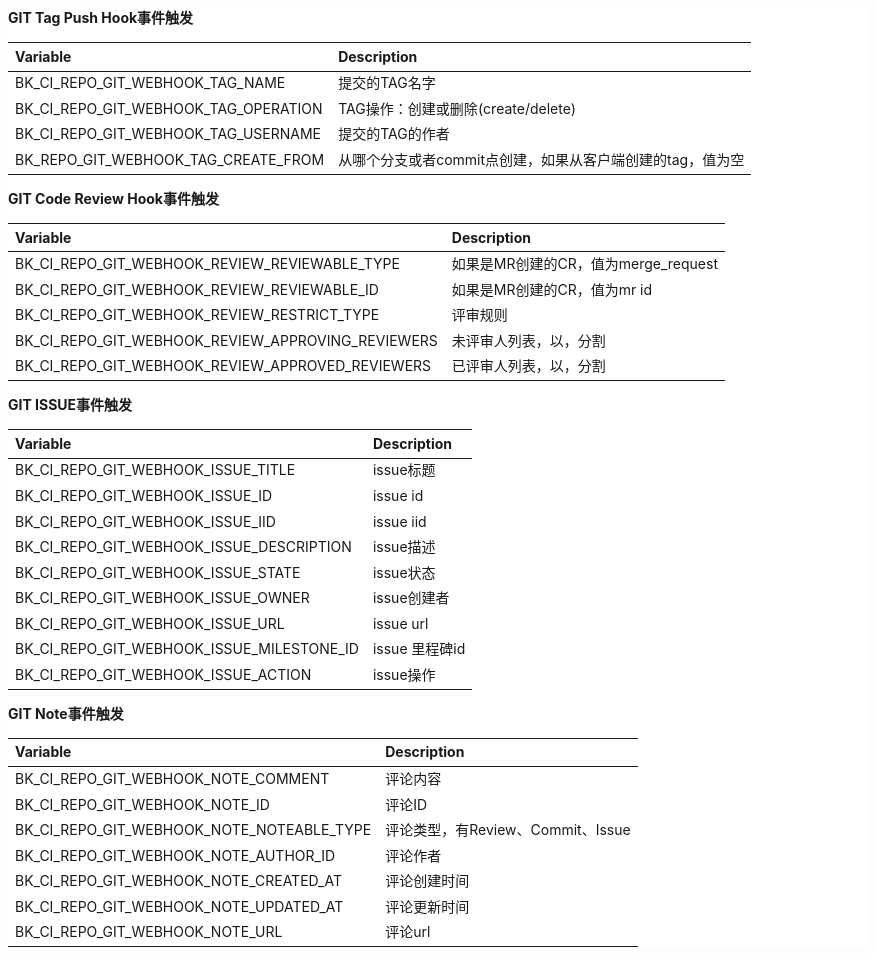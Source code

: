 
**GIT Tag Push Hook事件触发**

| Variable   | Description |
| :--- | :--- |
| BK_CI_REPO_GIT_WEBHOOK_TAG_NAME | 提交的TAG名字 |
| BK_CI_REPO_GIT_WEBHOOK_TAG_OPERATION | TAG操作：创建或删除(create/delete) |
| BK_CI_REPO_GIT_WEBHOOK_TAG_USERNAME | 提交的TAG的作者 |
| BK_REPO_GIT_WEBHOOK_TAG_CREATE_FROM | 从哪个分支或者commit点创建，如果从客户端创建的tag，值为空 |


**GIT Code Review Hook事件触发**

| Variable   | Description |
| :--- | :--- |
| BK_CI_REPO_GIT_WEBHOOK_REVIEW_REVIEWABLE_TYPE | 如果是MR创建的CR，值为merge_request |
| BK_CI_REPO_GIT_WEBHOOK_REVIEW_REVIEWABLE_ID | 如果是MR创建的CR，值为mr id |
| BK_CI_REPO_GIT_WEBHOOK_REVIEW_RESTRICT_TYPE | 评审规则 |
| BK_CI_REPO_GIT_WEBHOOK_REVIEW_APPROVING_REVIEWERS | 未评审人列表，以，分割 |
| BK_CI_REPO_GIT_WEBHOOK_REVIEW_APPROVED_REVIEWERS | 已评审人列表，以，分割 |


**GIT ISSUE事件触发**

| Variable   | Description |
| :--- | :--- |
| BK_CI_REPO_GIT_WEBHOOK_ISSUE_TITLE | issue标题 |
| BK_CI_REPO_GIT_WEBHOOK_ISSUE_ID | issue id |
| BK_CI_REPO_GIT_WEBHOOK_ISSUE_IID | issue iid |
| BK_CI_REPO_GIT_WEBHOOK_ISSUE_DESCRIPTION | issue描述 |
| BK_CI_REPO_GIT_WEBHOOK_ISSUE_STATE | issue状态 |
| BK_CI_REPO_GIT_WEBHOOK_ISSUE_OWNER | issue创建者 |
| BK_CI_REPO_GIT_WEBHOOK_ISSUE_URL | issue url |
| BK_CI_REPO_GIT_WEBHOOK_ISSUE_MILESTONE_ID | issue 里程碑id |
| BK_CI_REPO_GIT_WEBHOOK_ISSUE_ACTION | issue操作 |


**GIT Note事件触发**

| Variable   | Description |
| :--- | :--- |
| BK_CI_REPO_GIT_WEBHOOK_NOTE_COMMENT | 评论内容 |
| BK_CI_REPO_GIT_WEBHOOK_NOTE_ID | 评论ID |
| BK_CI_REPO_GIT_WEBHOOK_NOTE_NOTEABLE_TYPE | 评论类型，有Review、Commit、Issue |
| BK_CI_REPO_GIT_WEBHOOK_NOTE_AUTHOR_ID | 评论作者 |
| BK_CI_REPO_GIT_WEBHOOK_NOTE_CREATED_AT | 评论创建时间 |
| BK_CI_REPO_GIT_WEBHOOK_NOTE_UPDATED_AT | 评论更新时间 |
| BK_CI_REPO_GIT_WEBHOOK_NOTE_URL | 评论url |
